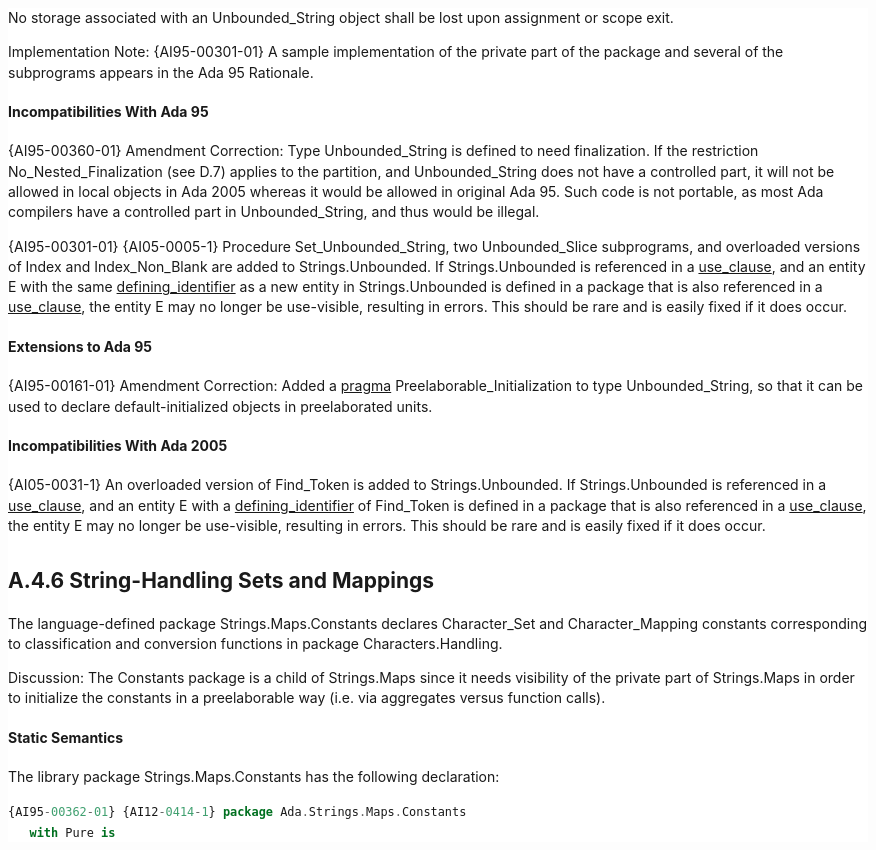 No storage associated with an Unbounded_String object shall be lost upon assignment or scope exit. 

Implementation Note: {AI95-00301-01} A sample implementation of the private part of the package and several of the subprograms appears in the Ada 95 Rationale.


#### Incompatibilities With Ada 95

{AI95-00360-01} Amendment Correction: Type Unbounded_String is defined to need finalization. If the restriction No_Nested_Finalization (see D.7) applies to the partition, and Unbounded_String does not have a controlled part, it will not be allowed in local objects in Ada 2005 whereas it would be allowed in original Ada 95. Such code is not portable, as most Ada compilers have a controlled part in Unbounded_String, and thus would be illegal.

{AI95-00301-01} {AI05-0005-1} Procedure Set_Unbounded_String, two Unbounded_Slice subprograms, and overloaded versions of Index and Index_Non_Blank are added to Strings.Unbounded. If Strings.Unbounded is referenced in a [use_clause](./AA-8.4#S0235), and an entity E with the same [defining_identifier](./AA-3.1#S0022) as a new entity in Strings.Unbounded is defined in a package that is also referenced in a [use_clause](./AA-8.4#S0235), the entity E may no longer be use-visible, resulting in errors. This should be rare and is easily fixed if it does occur. 


#### Extensions to Ada 95

{AI95-00161-01} Amendment Correction: Added a [pragma](./AA-2.8#S0019) Preelaborable_Initialization to type Unbounded_String, so that it can be used to declare default-initialized objects in preelaborated units. 


#### Incompatibilities With Ada 2005

{AI05-0031-1} An overloaded version of Find_Token is added to Strings.Unbounded. If Strings.Unbounded is referenced in a [use_clause](./AA-8.4#S0235), and an entity E with a [defining_identifier](./AA-3.1#S0022) of Find_Token is defined in a package that is also referenced in a [use_clause](./AA-8.4#S0235), the entity E may no longer be use-visible, resulting in errors. This should be rare and is easily fixed if it does occur. 


## A.4.6  String-Handling Sets and Mappings

The language-defined package Strings.Maps.Constants declares Character_Set and Character_Mapping constants corresponding to classification and conversion functions in package Characters.Handling. 

Discussion: The Constants package is a child of Strings.Maps since it needs visibility of the private part of Strings.Maps in order to initialize the constants in a preelaborable way (i.e. via aggregates versus function calls). 


#### Static Semantics

The library package Strings.Maps.Constants has the following declaration:

```ada
{AI95-00362-01} {AI12-0414-1} package Ada.Strings.Maps.Constants
   with Pure is

```
